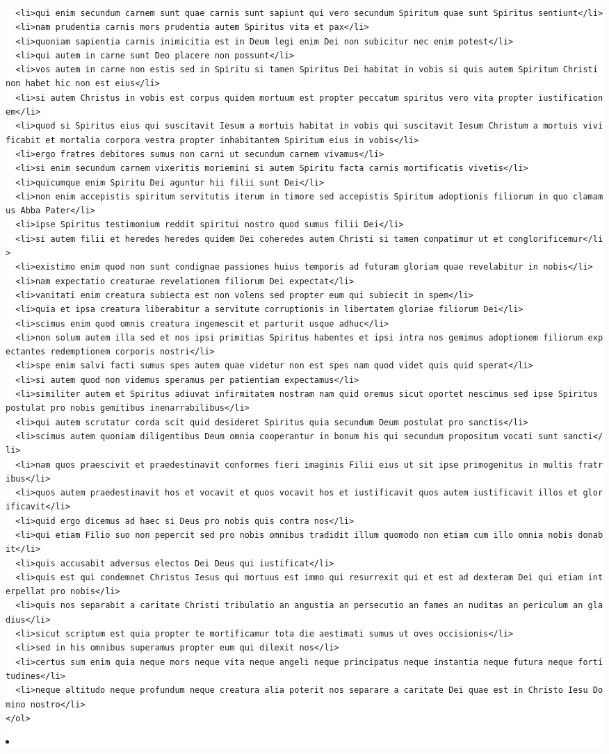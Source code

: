       <li>qui enim secundum carnem sunt quae carnis sunt sapiunt qui vero secundum Spiritum quae sunt Spiritus sentiunt</li>
      <li>nam prudentia carnis mors prudentia autem Spiritus vita et pax</li>
      <li>quoniam sapientia carnis inimicitia est in Deum legi enim Dei non subicitur nec enim potest</li>
      <li>qui autem in carne sunt Deo placere non possunt</li>
      <li>vos autem in carne non estis sed in Spiritu si tamen Spiritus Dei habitat in vobis si quis autem Spiritum Christi non habet hic non est eius</li>
      <li>si autem Christus in vobis est corpus quidem mortuum est propter peccatum spiritus vero vita propter iustificationem</li>
      <li>quod si Spiritus eius qui suscitavit Iesum a mortuis habitat in vobis qui suscitavit Iesum Christum a mortuis vivificabit et mortalia corpora vestra propter inhabitantem Spiritum eius in vobis</li>
      <li>ergo fratres debitores sumus non carni ut secundum carnem vivamus</li>
      <li>si enim secundum carnem vixeritis moriemini si autem Spiritu facta carnis mortificatis vivetis</li>
      <li>quicumque enim Spiritu Dei aguntur hii filii sunt Dei</li>
      <li>non enim accepistis spiritum servitutis iterum in timore sed accepistis Spiritum adoptionis filiorum in quo clamamus Abba Pater</li>
      <li>ipse Spiritus testimonium reddit spiritui nostro quod sumus filii Dei</li>
      <li>si autem filii et heredes heredes quidem Dei coheredes autem Christi si tamen conpatimur ut et conglorificemur</li>
      <li>existimo enim quod non sunt condignae passiones huius temporis ad futuram gloriam quae revelabitur in nobis</li>
      <li>nam expectatio creaturae revelationem filiorum Dei expectat</li>
      <li>vanitati enim creatura subiecta est non volens sed propter eum qui subiecit in spem</li>
      <li>quia et ipsa creatura liberabitur a servitute corruptionis in libertatem gloriae filiorum Dei</li>
      <li>scimus enim quod omnis creatura ingemescit et parturit usque adhuc</li>
      <li>non solum autem illa sed et nos ipsi primitias Spiritus habentes et ipsi intra nos gemimus adoptionem filiorum expectantes redemptionem corporis nostri</li>
      <li>spe enim salvi facti sumus spes autem quae videtur non est spes nam quod videt quis quid sperat</li>
      <li>si autem quod non videmus speramus per patientiam expectamus</li>
      <li>similiter autem et Spiritus adiuvat infirmitatem nostram nam quid oremus sicut oportet nescimus sed ipse Spiritus postulat pro nobis gemitibus inenarrabilibus</li>
      <li>qui autem scrutatur corda scit quid desideret Spiritus quia secundum Deum postulat pro sanctis</li>
      <li>scimus autem quoniam diligentibus Deum omnia cooperantur in bonum his qui secundum propositum vocati sunt sancti</li>
      <li>nam quos praescivit et praedestinavit conformes fieri imaginis Filii eius ut sit ipse primogenitus in multis fratribus</li>
      <li>quos autem praedestinavit hos et vocavit et quos vocavit hos et iustificavit quos autem iustificavit illos et glorificavit</li>
      <li>quid ergo dicemus ad haec si Deus pro nobis quis contra nos</li>
      <li>qui etiam Filio suo non pepercit sed pro nobis omnibus tradidit illum quomodo non etiam cum illo omnia nobis donabit</li>
      <li>quis accusabit adversus electos Dei Deus qui iustificat</li>
      <li>quis est qui condemnet Christus Iesus qui mortuus est immo qui resurrexit qui et est ad dexteram Dei qui etiam interpellat pro nobis</li>
      <li>quis nos separabit a caritate Christi tribulatio an angustia an persecutio an fames an nuditas an periculum an gladius</li>
      <li>sicut scriptum est quia propter te mortificamur tota die aestimati sumus ut oves occisionis</li>
      <li>sed in his omnibus superamus propter eum qui dilexit nos</li>
      <li>certus sum enim quia neque mors neque vita neque angeli neque principatus neque instantia neque futura neque fortitudines</li>
      <li>neque altitudo neque profundum neque creatura alia poterit nos separare a caritate Dei quae est in Christo Iesu Domino nostro</li>
    </ol>
  </li>
  <li>
    <ol>